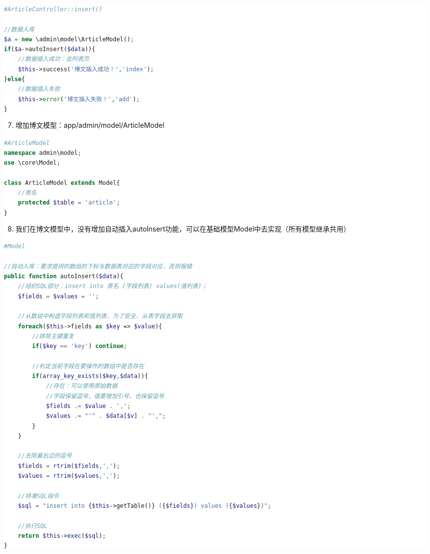 ```PHP
#ArticleController::insert()

//数据入库
$a = new \admin\model\ArticleModel();
if($a->autoInsert($data)){
    //数据插入成功：去列表页
    $this->success('博文插入成功！','index');
}else{
    //数据插入失败
    $this->error('博文插入失败！','add');
}
```

7. 增加博文模型：app/admin/model/ArticleModel

```PHP
#ArticleModel
namespace admin\model;
use \core\Model;

class ArticleModel extends Model{
    //表名
	protected $table = 'article';
}
```

8. 我们在博文模型中，没有增加自动插入autoInsert功能，可以在基础模型Model中去实现（所有模型继承共用）

```PHP
#Model

//自动入库：要求提供的数组的下标与数据表对应的字段对应，否则报错
public function autoInsert($data){
    //组织SQL部分：insert into 表名 (字段列表) values(值列表)；
    $fields = $values = '';
    
    //从数组中构造字段列表和值列表，为了安全，从表字段去获取
    foreach($this->fields as $key => $value){
        //排除主键重复
        if($key == 'key') continue;
        
        //判定当前字段在要操作的数组中是否存在
        if(array_key_exists($key,$data)){
            //存在：可以使用原始数据
            //字段保留逗号，值要增加引号，也保留逗号
            $fields .= $value . ',';
            $values .= "'" . $data[$v] . "',";
        }
    }
    
    //去除最右边的逗号
    $fields = rtrim($fields,',');
    $values = rtrim($values,',');
    
    //拼凑SQL指令
    $sql = "insert into {$this->getTable()} ({$fields}) values ({$values})";
    
    //执行SQL
    return $this->exec($sql);
}
```
